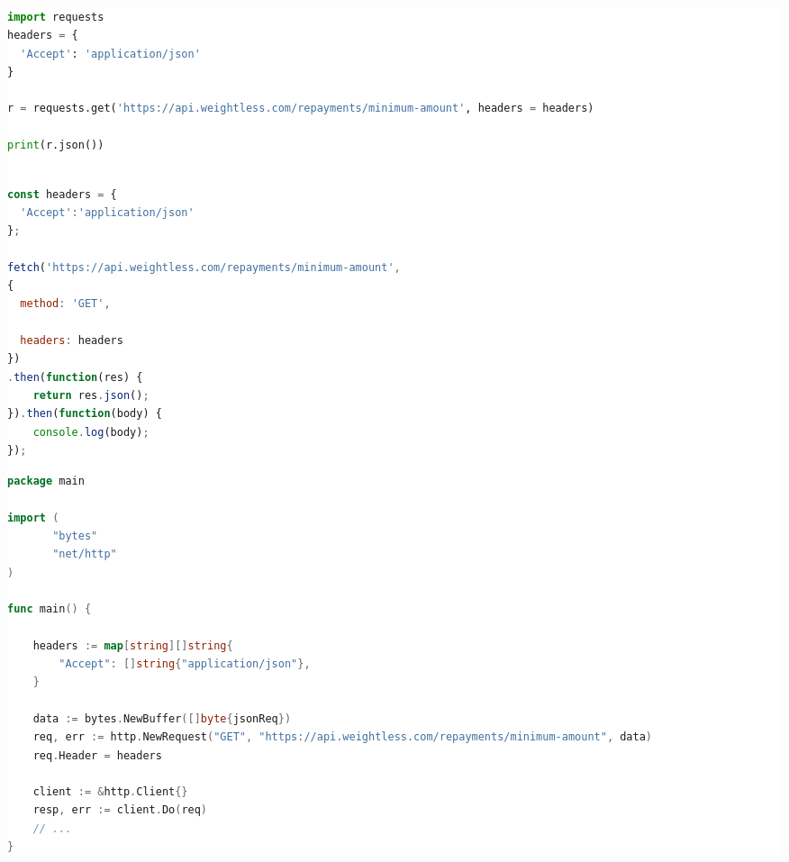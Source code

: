 ```python
import requests
headers = {
  'Accept': 'application/json'
}

r = requests.get('https://api.weightless.com/repayments/minimum-amount', headers = headers)

print(r.json())

```

```javascript

const headers = {
  'Accept':'application/json'
};

fetch('https://api.weightless.com/repayments/minimum-amount',
{
  method: 'GET',

  headers: headers
})
.then(function(res) {
    return res.json();
}).then(function(body) {
    console.log(body);
});

```

```go
package main

import (
       "bytes"
       "net/http"
)

func main() {

    headers := map[string][]string{
        "Accept": []string{"application/json"},
    }

    data := bytes.NewBuffer([]byte{jsonReq})
    req, err := http.NewRequest("GET", "https://api.weightless.com/repayments/minimum-amount", data)
    req.Header = headers

    client := &http.Client{}
    resp, err := client.Do(req)
    // ...
}

```
